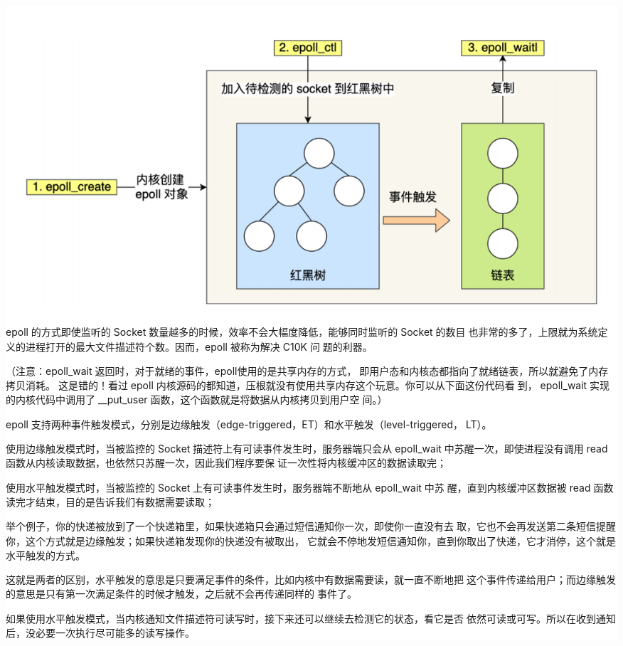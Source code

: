 ![upload successful](../images/pasted-156.png)
 
 epoll 的⽅式即使监听的 Socket 数量越多的时候，效率不会⼤幅度降低，能够同时监听的 Socket 的数⽬
也⾮常的多了，上限就为系统定义的进程打开的最⼤⽂件描述符个数。因⽽，epoll 被称为解决 C10K 问
题的利器。

（注意：epoll_wait 返回时，对于就绪的事件，epoll使⽤的是共享内存的⽅式，
即⽤户态和内核态都指向了就绪链表，所以就避免了内存拷⻉消耗。
这是错的！看过 epoll 内核源码的都知道，压根就没有使⽤共享内存这个玩意。你可以从下⾯这份代码看
到， epoll_wait 实现的内核代码中调⽤了 __put_user 函数，这个函数就是将数据从内核拷⻉到⽤户空
间。）

epoll ⽀持两种事件触发模式，分别是边缘触发（edge-triggered，ET）和⽔平触发（level-triggered，
LT）。

使⽤边缘触发模式时，当被监控的 Socket 描述符上有可读事件发⽣时，服务器端只会从 epoll_wait
中苏醒⼀次，即使进程没有调⽤ read 函数从内核读取数据，也依然只苏醒⼀次，因此我们程序要保
证⼀次性将内核缓冲区的数据读取完；

使⽤⽔平触发模式时，当被监控的 Socket 上有可读事件发⽣时，服务器端不断地从 epoll_wait 中苏
醒，直到内核缓冲区数据被 read 函数读完才结束，⽬的是告诉我们有数据需要读取；

举个例⼦，你的快递被放到了⼀个快递箱⾥，如果快递箱只会通过短信通知你⼀次，即使你⼀直没有去
取，它也不会再发送第⼆条短信提醒你，这个⽅式就是边缘触发；如果快递箱发现你的快递没有被取出，
它就会不停地发短信通知你，直到你取出了快递，它才消停，这个就是⽔平触发的⽅式。

这就是两者的区别，⽔平触发的意思是只要满⾜事件的条件，⽐如内核中有数据需要读，就⼀直不断地把
这个事件传递给⽤户；⽽边缘触发的意思是只有第⼀次满⾜条件的时候才触发，之后就不会再传递同样的
事件了。


如果使⽤⽔平触发模式，当内核通知⽂件描述符可读写时，接下来还可以继续去检测它的状态，看它是否
依然可读或可写。所以在收到通知后，没必要⼀次执⾏尽可能多的读写操作。
